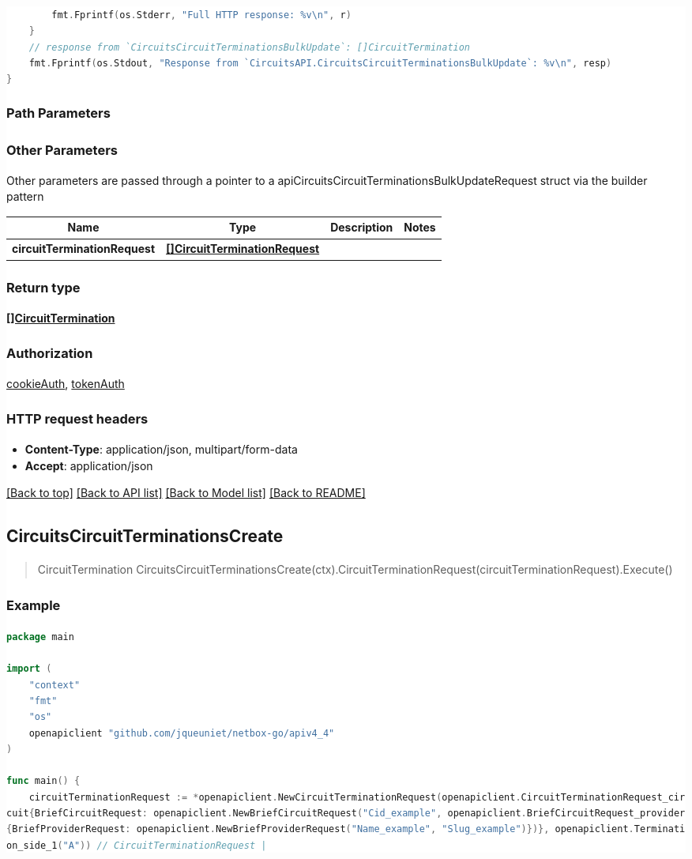 ```go
		fmt.Fprintf(os.Stderr, "Full HTTP response: %v\n", r)
	}
	// response from `CircuitsCircuitTerminationsBulkUpdate`: []CircuitTermination
	fmt.Fprintf(os.Stdout, "Response from `CircuitsAPI.CircuitsCircuitTerminationsBulkUpdate`: %v\n", resp)
}
```

### Path Parameters



### Other Parameters

Other parameters are passed through a pointer to a apiCircuitsCircuitTerminationsBulkUpdateRequest struct via the builder pattern


Name | Type | Description  | Notes
------------- | ------------- | ------------- | -------------
 **circuitTerminationRequest** | [**[]CircuitTerminationRequest**](CircuitTerminationRequest.md) |  | 

### Return type

[**[]CircuitTermination**](CircuitTermination.md)

### Authorization

[cookieAuth](../README.md#cookieAuth), [tokenAuth](../README.md#tokenAuth)

### HTTP request headers

- **Content-Type**: application/json, multipart/form-data
- **Accept**: application/json

[[Back to top]](#) [[Back to API list]](../README.md#documentation-for-api-endpoints)
[[Back to Model list]](../README.md#documentation-for-models)
[[Back to README]](../README.md)


## CircuitsCircuitTerminationsCreate

> CircuitTermination CircuitsCircuitTerminationsCreate(ctx).CircuitTerminationRequest(circuitTerminationRequest).Execute()





### Example

```go
package main

import (
	"context"
	"fmt"
	"os"
	openapiclient "github.com/jqueuniet/netbox-go/apiv4_4"
)

func main() {
	circuitTerminationRequest := *openapiclient.NewCircuitTerminationRequest(openapiclient.CircuitTerminationRequest_circuit{BriefCircuitRequest: openapiclient.NewBriefCircuitRequest("Cid_example", openapiclient.BriefCircuitRequest_provider{BriefProviderRequest: openapiclient.NewBriefProviderRequest("Name_example", "Slug_example")})}, openapiclient.Termination_side_1("A")) // CircuitTerminationRequest | 
```